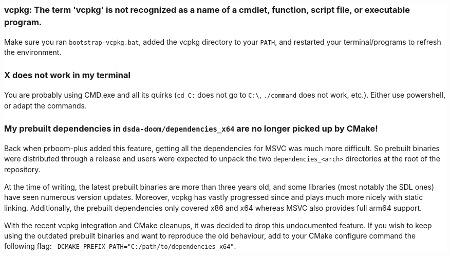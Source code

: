### vcpkg: The term 'vcpkg' is not recognized as a name of a cmdlet, function, script file, or executable program.

Make sure you ran `bootstrap-vcpkg.bat`, added the vcpkg directory to your `PATH`, and restarted your terminal/programs to refresh the environment.

### X does not work in my terminal

You are probably using CMD.exe and all its quirks (`cd C:` does not go to `C:\`, `./command` does not work, etc.). Either use powershell, or adapt the commands.

### My prebuilt dependencies in `dsda-doom/dependencies_x64` are no longer picked up by CMake!

Back when prboom-plus added this feature, getting all the dependencies for MSVC was much more difficult. So prebuilt binaries were distributed through a release and users were expected to unpack the two `dependencies_<arch>` directories at the root of the repository.

At the time of writing, the latest prebuilt binaries are more than three years old, and some libraries (most notably the SDL ones) have seen numerous version updates. Moreover, vcpkg has vastly progressed since and plays much more nicely with static linking. Additionally, the prebuilt dependencies only covered x86 and x64 whereas MSVC also provides full arm64 support.

With the recent vcpkg integration and CMake cleanups, it was decided to drop this undocumented feature. If you wish to keep using the outdated prebuilt binaries and want to reproduce the old behaviour, add to your CMake configure command the following flag: `-DCMAKE_PREFIX_PATH="C:/path/to/dependencies_x64"`.
